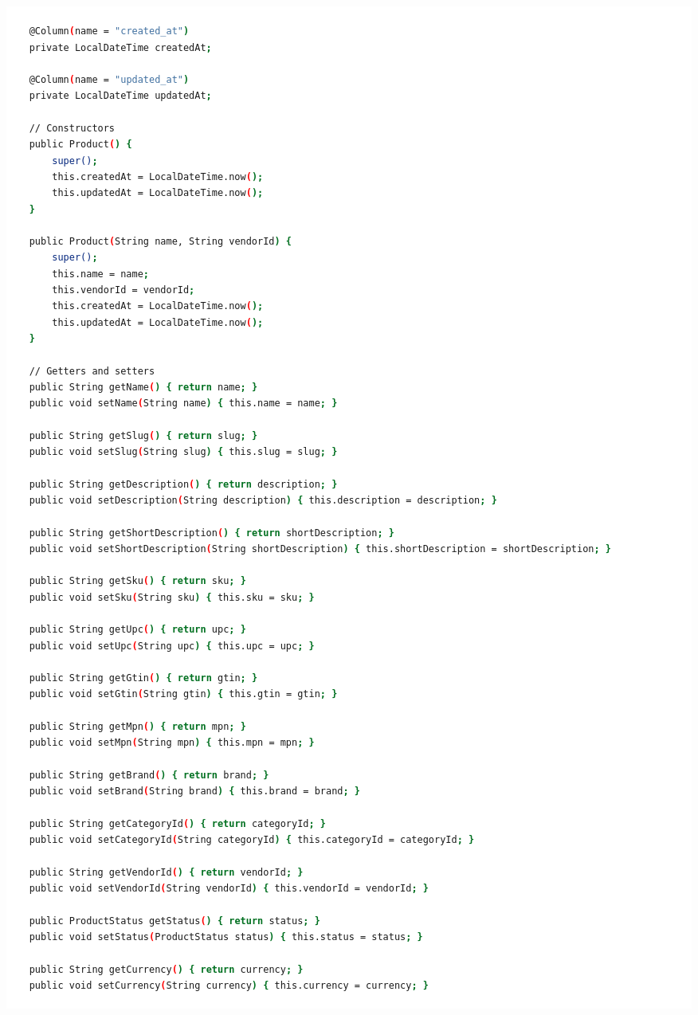 ```bash
    
    @Column(name = "created_at")
    private LocalDateTime createdAt;
    
    @Column(name = "updated_at")
    private LocalDateTime updatedAt;

    // Constructors
    public Product() {
        super();
        this.createdAt = LocalDateTime.now();
        this.updatedAt = LocalDateTime.now();
    }
    
    public Product(String name, String vendorId) {
        super();
        this.name = name;
        this.vendorId = vendorId;
        this.createdAt = LocalDateTime.now();
        this.updatedAt = LocalDateTime.now();
    }
    
    // Getters and setters
    public String getName() { return name; }
    public void setName(String name) { this.name = name; }
    
    public String getSlug() { return slug; }
    public void setSlug(String slug) { this.slug = slug; }
    
    public String getDescription() { return description; }
    public void setDescription(String description) { this.description = description; }
    
    public String getShortDescription() { return shortDescription; }
    public void setShortDescription(String shortDescription) { this.shortDescription = shortDescription; }
    
    public String getSku() { return sku; }
    public void setSku(String sku) { this.sku = sku; }
    
    public String getUpc() { return upc; }
    public void setUpc(String upc) { this.upc = upc; }
    
    public String getGtin() { return gtin; }
    public void setGtin(String gtin) { this.gtin = gtin; }
    
    public String getMpn() { return mpn; }
    public void setMpn(String mpn) { this.mpn = mpn; }
    
    public String getBrand() { return brand; }
    public void setBrand(String brand) { this.brand = brand; }
    
    public String getCategoryId() { return categoryId; }
    public void setCategoryId(String categoryId) { this.categoryId = categoryId; }
    
    public String getVendorId() { return vendorId; }
    public void setVendorId(String vendorId) { this.vendorId = vendorId; }
    
    public ProductStatus getStatus() { return status; }
    public void setStatus(ProductStatus status) { this.status = status; }
    
    public String getCurrency() { return currency; }
    public void setCurrency(String currency) { this.currency = currency; }
    
```